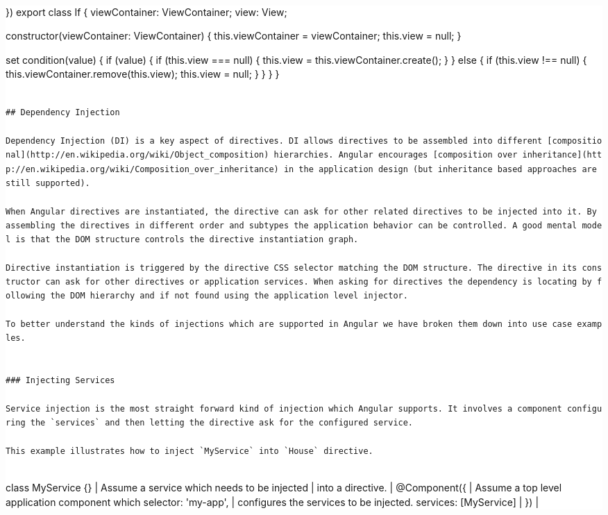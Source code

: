 })
export class If {
  viewContainer: ViewContainer;
  view: View;

  constructor(viewContainer: ViewContainer) {
    this.viewContainer = viewContainer;
    this.view = null;
  }

  set condition(value) {
    if (value) {
      if (this.view === null) {
        this.view = this.viewContainer.create();
      }
    } else {
      if (this.view !== null) {
        this.viewContainer.remove(this.view);
        this.view = null;
      }
    }
  }
}
```

## Dependency Injection

Dependency Injection (DI) is a key aspect of directives. DI allows directives to be assembled into different [compositional](http://en.wikipedia.org/wiki/Object_composition) hierarchies. Angular encourages [composition over inheritance](http://en.wikipedia.org/wiki/Composition_over_inheritance) in the application design (but inheritance based approaches are still supported).

When Angular directives are instantiated, the directive can ask for other related directives to be injected into it. By assembling the directives in different order and subtypes the application behavior can be controlled. A good mental model is that the DOM structure controls the directive instantiation graph.

Directive instantiation is triggered by the directive CSS selector matching the DOM structure. The directive in its constructor can ask for other directives or application services. When asking for directives the dependency is locating by following the DOM hierarchy and if not found using the application level injector.

To better understand the kinds of injections which are supported in Angular we have broken them down into use case examples.


### Injecting Services

Service injection is the most straight forward kind of injection which Angular supports. It involves a component configuring the `services` and then letting the directive ask for the configured service. 

This example illustrates how to inject `MyService` into `House` directive.


```
class MyService {}                   | Assume a service which needs to be injected 
                                     | into a directive.
                                     |
@Component({                         | Assume a top level application component which 
  selector: 'my-app',                | configures the services to be injected.
  services: [MyService]     | 
})                                   |